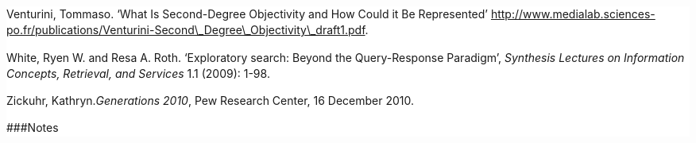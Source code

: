 Venturini, Tommaso. ‘What Is Second-Degree Objectivity and How Could it
Be Represented’
http://www.medialab.sciences-po.fr/publications/Venturini-Second\_Degree\_Objectivity\_draft1.pdf.

White, Ryen W. and Resa A. Roth. ‘Exploratory search: Beyond the
Query-Response Paradigm’, *Synthesis Lectures on Information Concepts,
Retrieval, and Services* 1.1 (2009): 1-98.

Zickuhr, Kathryn.*Generations 2010*, Pew Research Center, 16 December
2010.

###Notes

[^1]: David Kirsh and Paul Maglio, ‘On Distinguishing Epistemic from
    Pragmatic Action’, *Cognitive science* 18 (1994): 513.

[^2]: Susannah Fox and Sydney Jones, *The Social Life of Health
    Information*, Pew Research Center, 11 June 2009.

[^3]: Kathryn Zickuhr,*Generations 2010*, Pew Research Center, 16 December
    2010.

[^4]: Richard Rogers, *Digital Methods*, Cambridge: MIT Press, 2013.

[^5]: Felix Stalder and Christine Mayer, ‘The Second Index. Search
    Engines, Personalization and Surveillance’, in Konrad Becker and
    Felix Stalder (eds) *Deep Search: The Politics of Search Beyond
    Google*, Innsbruck: Studienverlag, 2009.

[^6]: Lucas Introna and Helen Nissenbaum, ‘Shaping the Web: Why the
    Politics of Search Engines Matters’, *The Information Society*16.3
    (2000): 169-180.

[^7]: Martin Feuz, Matthew Fuller and Felix Stalder, ‘Personal Web
    Searching in the Age of Semantic Capitalism: Diagnosing the
    Mechanisms of Personalisation’, *First Monday* 16.2 (2011).

[^8]: Bing Pan, Helene Hembrooke, Thorsten Joachims, Lori Lorigo, Geri
    Gay, Laura Granka, ‘In Google We Trust: Users’ Decisions on Rank,
    Position, and Relevance’, Journal of Computer Mediated Communication
    12.3 (2007): 801-823.

[^9]: Andrei Broder, ‘A Taxonomy of Web Search’, *ACM SIGIR Forum* 36.2
    (2002): 3-10.

[^10]: Cass Sunstein, *Echo Chambers: Bush v. Gore, Impeachment, and
    Beyond*, Princeton: Princeton University Press, 2001.

[^11]: Eli Pariser, *The Filter Bubble: What the Internet is Hiding from
    You*, London: Penguin UK, 2011.

[^12]: Ryen W. White and Resa A. Roth, ‘Exploratory Search: Beyond the
    Query-Response Paradigm’, *Synthesis Lectures on Information
    Concepts, Retrieval, and Services* 1.1 (2009): 1-98.

[^13]: Gary Marchionini and Ryen White, ‘Find What You Need, Understand
    What You Find’, *International Journal of Human Computer
    Interaction* 23.3 (2007): 205-237.

[^14]: Action grammar and handles refer to the standardized styles and
    design metaphors suggested by the professional Human Computer
    Interaction domain.

[^15]: John Markoff and Saul Hansell, 'Hiding in Plain Site, Google Seeks
    More Power', *New York Times*, 14 June 2006,
    http://www.nytimes.com/2006/06/14/technology/14search.html?pagewanted=1&\_r=1.

[^16]: Marti A. Hearst,*Search User Interfaces*, Cambridge: Cambridge
    University Press, 2009.

[^17]: Marcia J. Bates, ‘Toward an Integrated Model of Information Seeking
    and Searching’, *The New Review of Information Behaviour Research* 3
    (2002): 1-15.

[^18]: Amanda Spink and Michael Zimmer, *Web Search: Multidisciplinary
    Perspectives*, Berlin: Springer-Verlag, 2010.

[^19]: Stefan Timmermans and Marc Berg, *The Gold Standard: The Challenge
    of Evidence-Based Medicine and Standardization in Health Care,*
    Philadelphia: Temple University Press, 2003.


[^20]: Trisha Greenhalgh, *How to Read a Paper: The Basics of
[^21]: Ben Goldacre ‘The Information Architecture of Medicine is Broken’,
[^22]: Ben Goldacre, *Bad Pharma. How Drug Companies Mislead Doctors and
[^23]: John P. Ioannidis, ‘Contradicted and Initially Stronger Effects in
[^24]: David H. Freedman, ‘Lies, Damned Lies, and Medical Science’, *The
[^25]: Jonah Lehrer, ‘The Truth Wears Off’, *The New Yorker*, 13 December
[^26]: Craig M. Pratt and Lemuel A. Moye, ‘The Cardiac Arrhythmia
[^27]: Nikolas Rose, *Politics of Life Itself*, Woodstock: Princeton
[^28]: Klim McPherson, John E. Wennberg, Ole B. Hovind, and Peter Clifford,
[^29]: Herbert A. Simon, *Administrative Behavior*, New York: Free Press,
[^30]: Simon, *Administrative Behavior*, p. 84.
[^31]: Simon, *Administrative Behavior*, p. 119.
[^32]: Studdert et al., ‘Defensive Medicine Among High-Risk Specialist
[^33]: Simon, *Administrative Behavior*, p. 120.
[^34]: Robert M. Harnish and Denise D. Cummins, *Minds, Brains, and
[^35]: Andy Clark, *Supersizing the Mind: Embodiment, Action, and Cognitive
[^36]: David Kirsh and Paul Maglio, ‘On Distinguishing Epistemic from
[^37]: Kirsh and Maglio, ‘On Distinguishing Epistemic from Pragmatic
[^38]: Kirsh and Maglio, ‘On Distinguishing Epistemic from Pragmatic
[^39]: Tommaso Venturini, ‘What is Second-Degree Objectivity and How Could
[^40]: Richard H. Thaler and Cass R. Sunstein, *Nudge: Improving Decisions
[^41]: Tim Harford, ‘Why We Do What We Do‘, *Financial Times*, 28 January
[^42]: Alva Noë, *Out of our Heads*, New York: Farrar, Straus and Giroux,
[^43]: James Hollan, Edwin Hutchins, and David Kirsh, ‘Distributed
[^44]: See Matthew Fuller's presentation at Society of the Query Conference
